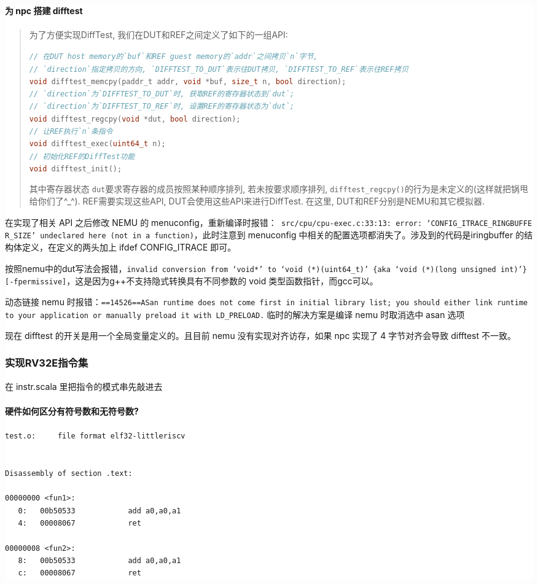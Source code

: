 #### 为 npc 搭建 difftest

> 为了方便实现DiffTest, 我们在DUT和REF之间定义了如下的一组API:
>
> ```c
> // 在DUT host memory的`buf`和REF guest memory的`addr`之间拷贝`n`字节,
> // `direction`指定拷贝的方向, `DIFFTEST_TO_DUT`表示往DUT拷贝, `DIFFTEST_TO_REF`表示往REF拷贝
> void difftest_memcpy(paddr_t addr, void *buf, size_t n, bool direction);
> // `direction`为`DIFFTEST_TO_DUT`时, 获取REF的寄存器状态到`dut`;
> // `direction`为`DIFFTEST_TO_REF`时, 设置REF的寄存器状态为`dut`;
> void difftest_regcpy(void *dut, bool direction);
> // 让REF执行`n`条指令
> void difftest_exec(uint64_t n);
> // 初始化REF的DiffTest功能
> void difftest_init();
> ```
>
> 其中寄存器状态 `dut`要求寄存器的成员按照某种顺序排列, 若未按要求顺序排列, `difftest_regcpy()`的行为是未定义的(这样就把锅甩给你们了^_^). REF需要实现这些API, DUT会使用这些API来进行DiffTest. 在这里, DUT和REF分别是NEMU和其它模拟器.

在实现了相关 API 之后修改 NEMU 的 menuconfig，重新编译时报错：` src/cpu/cpu-exec.c:33:13: error: ‘CONFIG_ITRACE_RINGBUFFER_SIZE’ undeclared here (not in a function)`，此时注意到 menuconfig 中相关的配置选项都消失了。涉及到的代码是iringbuffer 的结构体定义，在定义的两头加上 ifdef CONFIG_ITRACE 即可。

按照nemu中的dut写法会报错，`invalid conversion from ‘void*’ to ‘void (*)(uint64_t)’ {aka ‘void (*)(long unsigned int)’} [-fpermissive]`，这是因为g++不支持隐式转换具有不同参数的 void 类型函数指针，而gcc可以。

动态链接 nemu 时报错：`==14526==ASan runtime does not come first in initial library list; you should either link runtime to your application or manually preload it with LD_PRELOAD.` 临时的解决方案是编译 nemu 时取消选中 asan 选项

现在 difftest 的开关是用一个全局变量定义的。且目前 nemu 没有实现对齐访存，如果 npc 实现了 4 字节对齐会导致 difftest 不一致。

### 实现RV32E指令集

在 instr.scala 里把指令的模式串先敲进去

#### **硬件如何区分有符号数和无符号数**?

```
test.o:     file format elf32-littleriscv


Disassembly of section .text:

00000000 <fun1>:
   0:	00b50533          	add	a0,a0,a1
   4:	00008067          	ret

00000008 <fun2>:
   8:	00b50533          	add	a0,a0,a1
   c:	00008067          	ret
```
